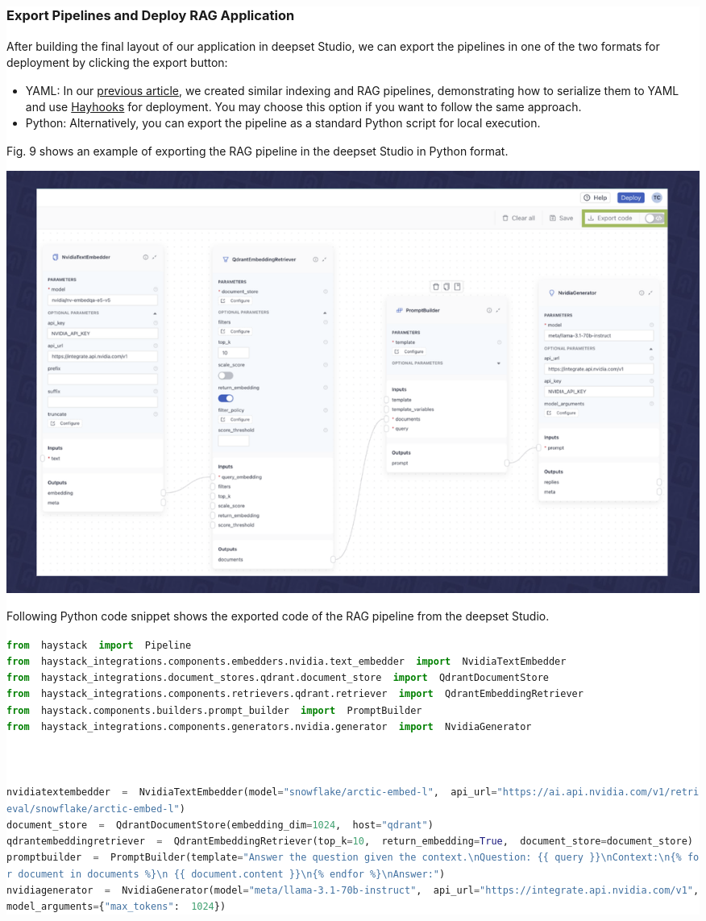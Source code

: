 ### Export Pipelines and Deploy RAG Application

After building the final layout of our application in deepset Studio, we can export the pipelines in one of the two formats for deployment by clicking the export button:

-   YAML: In our [previous article](https://haystack.deepset.ai/blog/haystack-nvidia-nim-rag-guide#indexing-files-and-deploying-the-haystack-rag-pipeline), we created similar indexing and RAG pipelines, demonstrating how to serialize them to YAML and use [Hayhooks](https://docs.haystack.deepset.ai/docs/hayhooks) for deployment. You may choose this option if you want to follow the same approach.   
-   Python: Alternatively, you can export the pipeline as a standard Python script for local execution.
    
Fig. 9 shows an example of exporting the RAG pipeline in the deepset Studio in Python format.

![Fig. 9 - Example showing export of RAG Pipeline in the deepset Studio in Python format.](export.png "Fig. 9 - Example showing export of RAG Pipeline in the deepset Studio in Python format.")

Following Python code snippet shows the exported code of the RAG pipeline from the deepset Studio.

```python
from  haystack  import  Pipeline
from  haystack_integrations.components.embedders.nvidia.text_embedder  import  NvidiaTextEmbedder
from  haystack_integrations.document_stores.qdrant.document_store  import  QdrantDocumentStore
from  haystack_integrations.components.retrievers.qdrant.retriever  import  QdrantEmbeddingRetriever
from  haystack.components.builders.prompt_builder  import  PromptBuilder
from  haystack_integrations.components.generators.nvidia.generator  import  NvidiaGenerator

  

nvidiatextembedder  =  NvidiaTextEmbedder(model="snowflake/arctic-embed-l",  api_url="https://ai.api.nvidia.com/v1/retrieval/snowflake/arctic-embed-l")
document_store  =  QdrantDocumentStore(embedding_dim=1024,  host="qdrant")
qdrantembeddingretriever  =  QdrantEmbeddingRetriever(top_k=10,  return_embedding=True,  document_store=document_store)
promptbuilder  =  PromptBuilder(template="Answer the question given the context.\nQuestion: {{ query }}\nContext:\n{% for document in documents %}\n {{ document.content }}\n{% endfor %}\nAnswer:")
nvidiagenerator  =  NvidiaGenerator(model="meta/llama-3.1-70b-instruct",  api_url="https://integrate.api.nvidia.com/v1",  model_arguments={"max_tokens":  1024})

```
